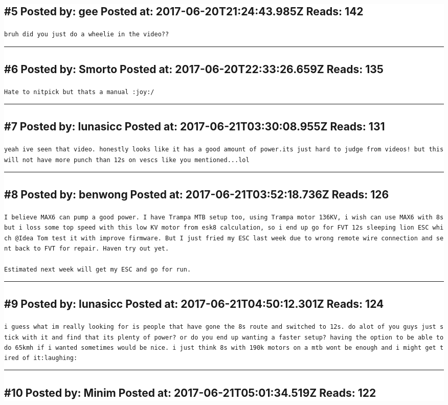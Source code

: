 ## \#5 Posted by: gee Posted at: 2017-06-20T21:24:43.985Z Reads: 142

```
bruh did you just do a wheelie in the video??
```

---
## \#6 Posted by: Smorto Posted at: 2017-06-20T22:33:26.659Z Reads: 135

```
Hate to nitpick but thats a manual :joy:/
```

---
## \#7 Posted by: lunasicc Posted at: 2017-06-21T03:30:08.955Z Reads: 131

```
yeah ive seen that video. honestly looks like it has a good amount of power.its just hard to judge from videos! but this will not have more punch than 12s on vescs like you mentioned...lol
```

---
## \#8 Posted by: benwong Posted at: 2017-06-21T03:52:18.736Z Reads: 126

```
I believe MAX6 can pump a good power. I have Trampa MTB setup too, using Trampa motor 136KV, i wish can use MAX6 with 8s but i loss some top speed with this low KV motor from esk8 calculation, so i end up go for FVT 12s sleeping lion ESC which @Idea Tom test it with improve firmware. But I just fried my ESC last week due to wrong remote wire connection and sent back to FVT for repair. Haven try out yet. 

Estimated next week will get my ESC and go for run.
```

---
## \#9 Posted by: lunasicc Posted at: 2017-06-21T04:50:12.301Z Reads: 124

```
i guess what im really looking for is people that have gone the 8s route and switched to 12s. do alot of you guys just stick with it and find that its plenty of power? or do you end up wanting a faster setup? having the option to be able to do 65kmh if i wanted sometimes would be nice. i just think 8s with 190k motors on a mtb wont be enough and i might get tired of it:laughing:
```

---
## \#10 Posted by: Minim Posted at: 2017-06-21T05:01:34.519Z Reads: 122
